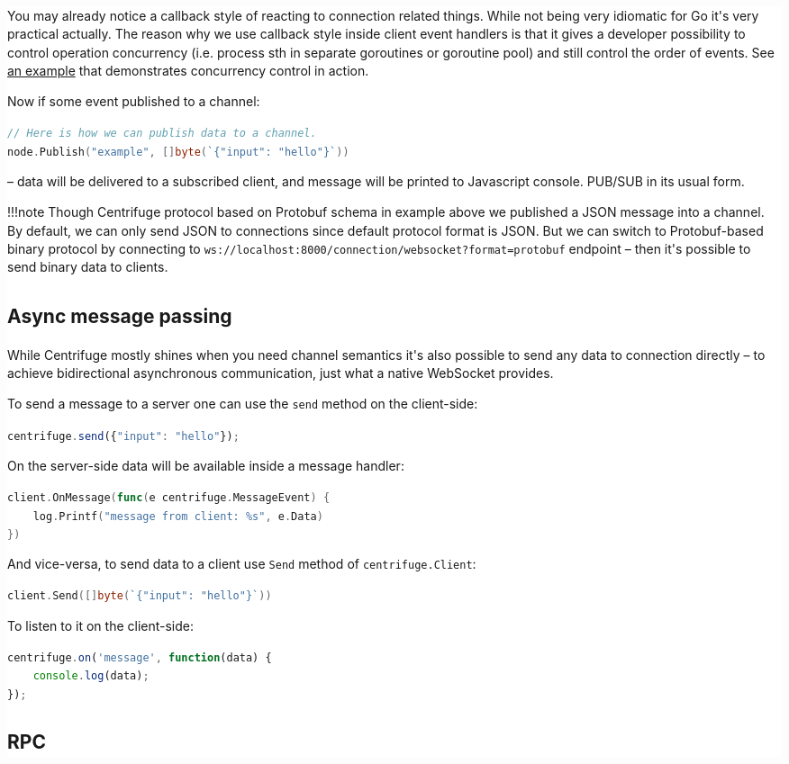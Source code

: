 You may already notice a callback style of reacting to connection related things. While not being very idiomatic for Go it's very practical actually. The reason why we use callback style inside client event handlers is that it gives a developer possibility to control operation concurrency (i.e. process sth in separate goroutines or goroutine pool) and still control the order of events. See [an example](https://github.com/centrifugal/centrifuge/tree/master/_examples/concurrency) that demonstrates concurrency control in action.

Now if some event published to a channel:

```go
// Here is how we can publish data to a channel.
node.Publish("example", []byte(`{"input": "hello"}`))
```

– data will be delivered to a subscribed client, and message will be printed to Javascript console. PUB/SUB in its usual form.

!!!note
    Though Centrifuge protocol based on Protobuf schema in example above we published a JSON message into a channel. By default, we can only send JSON to connections since default protocol format is JSON. But we can switch to Protobuf-based binary protocol by connecting to `ws://localhost:8000/connection/websocket?format=protobuf` endpoint – then it's possible to send binary data to clients.

## Async message passing

While Centrifuge mostly shines when you need channel semantics it's also possible to send any data to connection directly – to achieve bidirectional asynchronous communication, just what a native WebSocket provides.

To send a message to a server one can use the `send` method on the client-side:

```javascript
centrifuge.send({"input": "hello"});
```

On the server-side data will be available inside a message handler:

```go
client.OnMessage(func(e centrifuge.MessageEvent) {
    log.Printf("message from client: %s", e.Data)
})
```

And vice-versa, to send data to a client use `Send` method of `centrifuge.Client`:

```go
client.Send([]byte(`{"input": "hello"}`))
```

To listen to it on the client-side:

```javascript
centrifuge.on('message', function(data) {
    console.log(data);
});
```

## RPC
